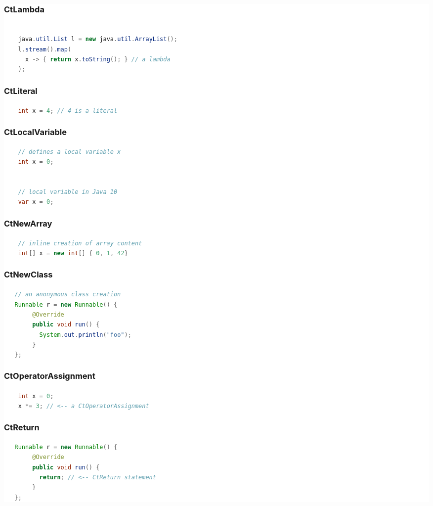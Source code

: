 ### CtLambda
```java

    java.util.List l = new java.util.ArrayList();
    l.stream().map(
      x -> { return x.toString(); } // a lambda
    );

```

### CtLiteral
```java
    int x = 4; // 4 is a literal
```

### CtLocalVariable
```java
    // defines a local variable x
    int x = 0;


    // local variable in Java 10
    var x = 0;
```

### CtNewArray
```java
    // inline creation of array content
    int[] x = new int[] { 0, 1, 42}
```

### CtNewClass
```java
   // an anonymous class creation
   Runnable r = new Runnable() {
    	@Override
    	public void run() {
    	  System.out.println("foo");
    	}
   };

```

### CtOperatorAssignment
```java
    int x = 0;
    x *= 3; // <-- a CtOperatorAssignment
```

### CtReturn
```java
   Runnable r = new Runnable() {
    	@Override
    	public void run() {
    	  return; // <-- CtReturn statement
    	}
   };
```
